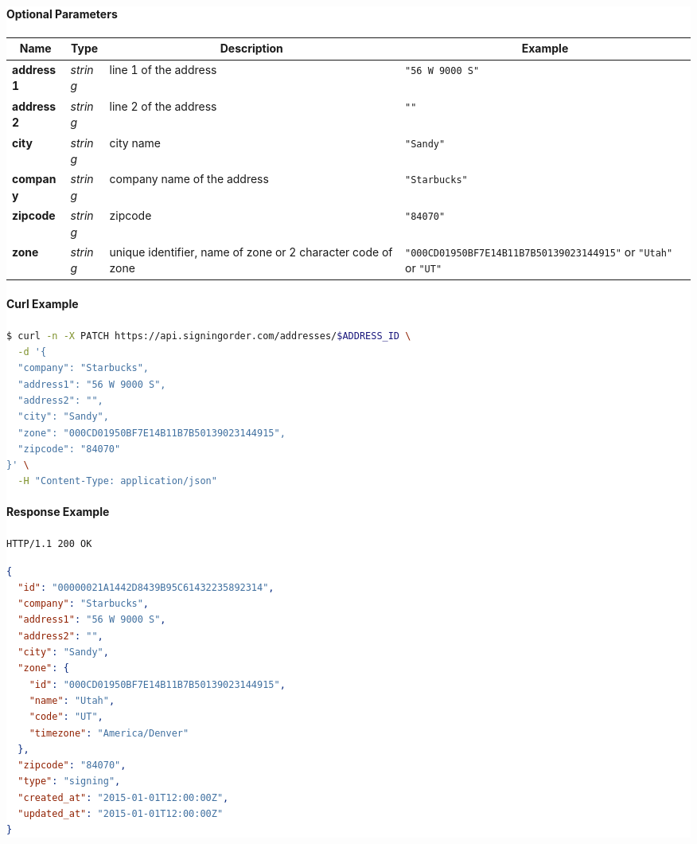 #### Optional Parameters

| Name | Type | Description | Example |
| ------- | ------- | ------- | ------- |
| **address1** | *string* | line 1 of the address | `"56 W 9000 S"` |
| **address2** | *string* | line 2 of the address | `""` |
| **city** | *string* | city name | `"Sandy"` |
| **company** | *string* | company name of the address | `"Starbucks"` |
| **zipcode** | *string* | zipcode | `"84070"` |
| **zone** | *string* | unique identifier, name of zone or 2 character code of zone | `"000CD01950BF7E14B11B7B50139023144915"` or `"Utah"` or `"UT"` |


#### Curl Example

```bash
$ curl -n -X PATCH https://api.signingorder.com/addresses/$ADDRESS_ID \
  -d '{
  "company": "Starbucks",
  "address1": "56 W 9000 S",
  "address2": "",
  "city": "Sandy",
  "zone": "000CD01950BF7E14B11B7B50139023144915",
  "zipcode": "84070"
}' \
  -H "Content-Type: application/json"
```


#### Response Example

```
HTTP/1.1 200 OK
```

```json
{
  "id": "00000021A1442D8439B95C61432235892314",
  "company": "Starbucks",
  "address1": "56 W 9000 S",
  "address2": "",
  "city": "Sandy",
  "zone": {
    "id": "000CD01950BF7E14B11B7B50139023144915",
    "name": "Utah",
    "code": "UT",
    "timezone": "America/Denver"
  },
  "zipcode": "84070",
  "type": "signing",
  "created_at": "2015-01-01T12:00:00Z",
  "updated_at": "2015-01-01T12:00:00Z"
}
```
